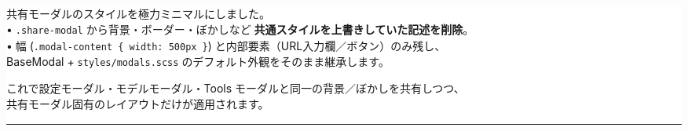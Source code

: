 
共有モーダルのスタイルを極力ミニマルにしました。  
• `.share-modal` から背景・ボーダー・ぼかしなど **共通スタイルを上書きしていた記述を削除**。  
• 幅 (`.modal-content { width: 500px }`) と内部要素（URL入力欄／ボタン）のみ残し、  
  BaseModal + `styles/modals.scss` のデフォルト外観をそのまま継承します。  

これで設定モーダル・モデルモーダル・Tools モーダルと同一の背景／ぼかしを共有しつつ、  
共有モーダル固有のレイアウトだけが適用されます。

---

